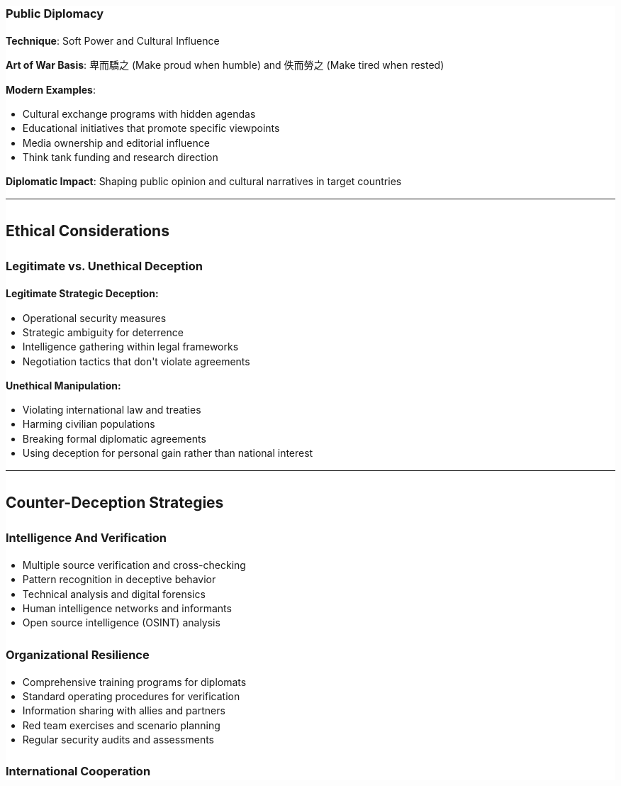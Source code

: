 ### Public Diplomacy

**Technique**: Soft Power and Cultural Influence

**Art of War Basis**: 卑而驕之 (Make proud when humble) and 佚而勞之 (Make tired when rested)

**Modern Examples**:
- Cultural exchange programs with hidden agendas
- Educational initiatives that promote specific viewpoints
- Media ownership and editorial influence
- Think tank funding and research direction

**Diplomatic Impact**: Shaping public opinion and cultural narratives in target countries

---

## Ethical Considerations

### Legitimate vs. Unethical Deception

**Legitimate Strategic Deception:**
- Operational security measures
- Strategic ambiguity for deterrence
- Intelligence gathering within legal frameworks
- Negotiation tactics that don't violate agreements

**Unethical Manipulation:**
- Violating international law and treaties
- Harming civilian populations
- Breaking formal diplomatic agreements
- Using deception for personal gain rather than national interest

---

## Counter-Deception Strategies

### Intelligence And Verification

- Multiple source verification and cross-checking
- Pattern recognition in deceptive behavior
- Technical analysis and digital forensics
- Human intelligence networks and informants
- Open source intelligence (OSINT) analysis

### Organizational Resilience

- Comprehensive training programs for diplomats
- Standard operating procedures for verification
- Information sharing with allies and partners
- Red team exercises and scenario planning
- Regular security audits and assessments

### International Cooperation
